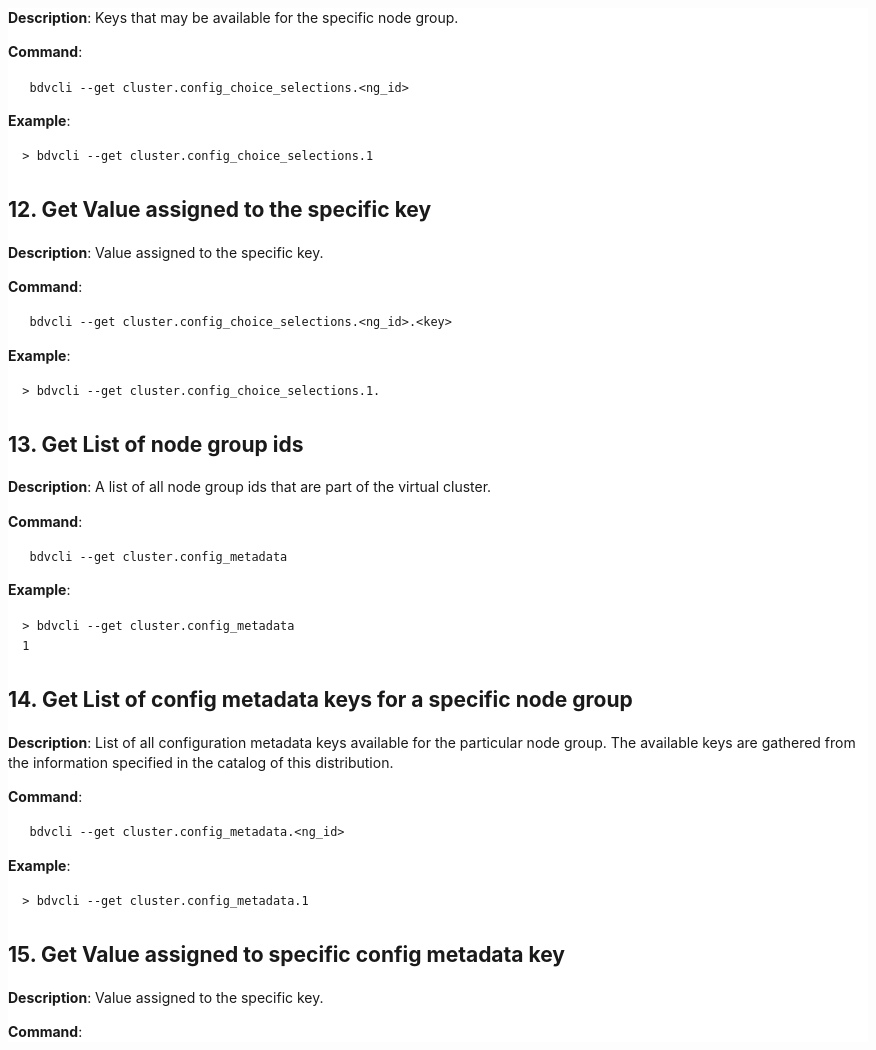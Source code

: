   __Description__: Keys that may be available for the specific node group.

  __Command__:

       bdvcli --get cluster.config_choice_selections.<ng_id>

  __Example__:

      > bdvcli --get cluster.config_choice_selections.1



## 12. Get Value assigned to the specific key

  __Description__: Value assigned to the specific key.

  __Command__:

       bdvcli --get cluster.config_choice_selections.<ng_id>.<key>

  __Example__:

      > bdvcli --get cluster.config_choice_selections.1.




## 13. Get List of node group ids

  __Description__: A list of all node group ids that are part of the virtual cluster.

  __Command__:

       bdvcli --get cluster.config_metadata

  __Example__:

      > bdvcli --get cluster.config_metadata
      1


## 14. Get List of config metadata keys for a specific node group

  __Description__: List of all configuration metadata keys available for the particular node group. The available keys are gathered from the information specified in the catalog of this distribution.

  __Command__:

       bdvcli --get cluster.config_metadata.<ng_id>

  __Example__:

      > bdvcli --get cluster.config_metadata.1



## 15. Get Value assigned to specific config metadata key

  __Description__: Value assigned to the specific key.

  __Command__:

